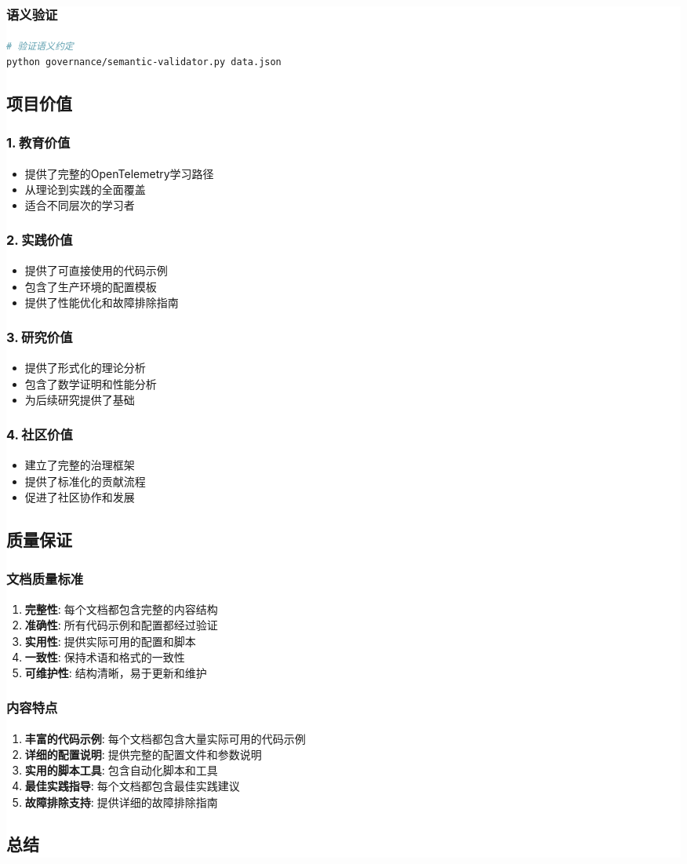 ### 语义验证

```bash
# 验证语义约定
python governance/semantic-validator.py data.json
```

## 项目价值

### 1. 教育价值

- 提供了完整的OpenTelemetry学习路径
- 从理论到实践的全面覆盖
- 适合不同层次的学习者

### 2. 实践价值

- 提供了可直接使用的代码示例
- 包含了生产环境的配置模板
- 提供了性能优化和故障排除指南

### 3. 研究价值

- 提供了形式化的理论分析
- 包含了数学证明和性能分析
- 为后续研究提供了基础

### 4. 社区价值

- 建立了完整的治理框架
- 提供了标准化的贡献流程
- 促进了社区协作和发展

## 质量保证

### 文档质量标准

1. **完整性**: 每个文档都包含完整的内容结构
2. **准确性**: 所有代码示例和配置都经过验证
3. **实用性**: 提供实际可用的配置和脚本
4. **一致性**: 保持术语和格式的一致性
5. **可维护性**: 结构清晰，易于更新和维护

### 内容特点

1. **丰富的代码示例**: 每个文档都包含大量实际可用的代码示例
2. **详细的配置说明**: 提供完整的配置文件和参数说明
3. **实用的脚本工具**: 包含自动化脚本和工具
4. **最佳实践指导**: 每个文档都包含最佳实践建议
5. **故障排除支持**: 提供详细的故障排除指南

## 总结
